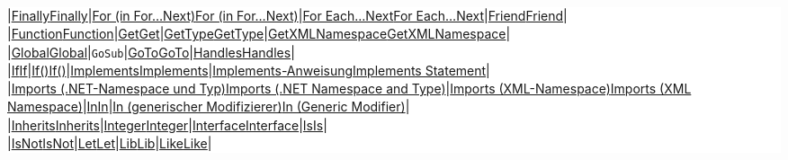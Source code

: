 |[<span data-ttu-id="2a7da-164">Finally</span><span class="sxs-lookup"><span data-stu-id="2a7da-164">Finally</span></span>](../../../visual-basic/language-reference/statements/try-catch-finally-statement.md)|[<span data-ttu-id="2a7da-165">For (in For…Next)</span><span class="sxs-lookup"><span data-stu-id="2a7da-165">For (in For…Next)</span></span>](../../../visual-basic/language-reference/statements/for-next-statement.md)|[<span data-ttu-id="2a7da-166">For Each…Next</span><span class="sxs-lookup"><span data-stu-id="2a7da-166">For Each…Next</span></span>](../../../visual-basic/language-reference/statements/for-each-next-statement.md)|[<span data-ttu-id="2a7da-167">Friend</span><span class="sxs-lookup"><span data-stu-id="2a7da-167">Friend</span></span>](../../../visual-basic/language-reference/modifiers/friend.md)|  
|[<span data-ttu-id="2a7da-168">Function</span><span class="sxs-lookup"><span data-stu-id="2a7da-168">Function</span></span>](../../../visual-basic/language-reference/statements/function-statement.md)|[<span data-ttu-id="2a7da-169">Get</span><span class="sxs-lookup"><span data-stu-id="2a7da-169">Get</span></span>](../../../visual-basic/language-reference/statements/get-statement.md)|[<span data-ttu-id="2a7da-170">GetType</span><span class="sxs-lookup"><span data-stu-id="2a7da-170">GetType</span></span>](../../../visual-basic/language-reference/operators/gettype-operator.md)|[<span data-ttu-id="2a7da-171">GetXMLNamespace</span><span class="sxs-lookup"><span data-stu-id="2a7da-171">GetXMLNamespace</span></span>](../../../visual-basic/language-reference/operators/getxmlnamespace-operator.md)|  
|[<span data-ttu-id="2a7da-172">Global</span><span class="sxs-lookup"><span data-stu-id="2a7da-172">Global</span></span>](../../../visual-basic/programming-guide/program-structure/namespaces.md)|`GoSub`|[<span data-ttu-id="2a7da-173">GoTo</span><span class="sxs-lookup"><span data-stu-id="2a7da-173">GoTo</span></span>](../../../visual-basic/language-reference/statements/goto-statement.md)|[<span data-ttu-id="2a7da-174">Handles</span><span class="sxs-lookup"><span data-stu-id="2a7da-174">Handles</span></span>](../../../visual-basic/language-reference/statements/handles-clause.md)|  
|[<span data-ttu-id="2a7da-175">If</span><span class="sxs-lookup"><span data-stu-id="2a7da-175">If</span></span>](../../../visual-basic/language-reference/statements/if-then-else-statement.md)|[<span data-ttu-id="2a7da-176">If()</span><span class="sxs-lookup"><span data-stu-id="2a7da-176">If()</span></span>](../../../visual-basic/language-reference/operators/if-operator.md)|[<span data-ttu-id="2a7da-177">Implements</span><span class="sxs-lookup"><span data-stu-id="2a7da-177">Implements</span></span>](../../../visual-basic/language-reference/statements/implements-clause.md)|[<span data-ttu-id="2a7da-178">Implements-Anweisung</span><span class="sxs-lookup"><span data-stu-id="2a7da-178">Implements Statement</span></span>](../../../visual-basic/language-reference/statements/implements-statement.md)|  
|[<span data-ttu-id="2a7da-179">Imports (.NET-Namespace und Typ)</span><span class="sxs-lookup"><span data-stu-id="2a7da-179">Imports (.NET Namespace and Type)</span></span>](../../../visual-basic/language-reference/statements/imports-statement-net-namespace-and-type.md)|[<span data-ttu-id="2a7da-180">Imports (XML-Namespace)</span><span class="sxs-lookup"><span data-stu-id="2a7da-180">Imports (XML Namespace)</span></span>](../../../visual-basic/language-reference/statements/imports-statement-xml-namespace.md)|[<span data-ttu-id="2a7da-181">In</span><span class="sxs-lookup"><span data-stu-id="2a7da-181">In</span></span>](../../../visual-basic/language-reference/statements/in-clause.md)|[<span data-ttu-id="2a7da-182">In (generischer Modifizierer)</span><span class="sxs-lookup"><span data-stu-id="2a7da-182">In (Generic Modifier)</span></span>](../../../visual-basic/language-reference/modifiers/in-generic-modifier.md)|  
|[<span data-ttu-id="2a7da-183">Inherits</span><span class="sxs-lookup"><span data-stu-id="2a7da-183">Inherits</span></span>](../../../visual-basic/language-reference/statements/inherits-statement.md)|[<span data-ttu-id="2a7da-184">Integer</span><span class="sxs-lookup"><span data-stu-id="2a7da-184">Integer</span></span>](../../../visual-basic/language-reference/data-types/integer-data-type.md)|[<span data-ttu-id="2a7da-185">Interface</span><span class="sxs-lookup"><span data-stu-id="2a7da-185">Interface</span></span>](../../../visual-basic/language-reference/statements/interface-statement.md)|[<span data-ttu-id="2a7da-186">Is</span><span class="sxs-lookup"><span data-stu-id="2a7da-186">Is</span></span>](../../../visual-basic/language-reference/operators/is-operator.md)|  
|[<span data-ttu-id="2a7da-187">IsNot</span><span class="sxs-lookup"><span data-stu-id="2a7da-187">IsNot</span></span>](../../../visual-basic/language-reference/operators/isnot-operator.md)|[<span data-ttu-id="2a7da-188">Let</span><span class="sxs-lookup"><span data-stu-id="2a7da-188">Let</span></span>](../../../visual-basic/language-reference/queries/let-clause.md)|[<span data-ttu-id="2a7da-189">Lib</span><span class="sxs-lookup"><span data-stu-id="2a7da-189">Lib</span></span>](../../../visual-basic/language-reference/statements/declare-statement.md)|[<span data-ttu-id="2a7da-190">Like</span><span class="sxs-lookup"><span data-stu-id="2a7da-190">Like</span></span>](../../../visual-basic/language-reference/operators/like-operator.md)|  